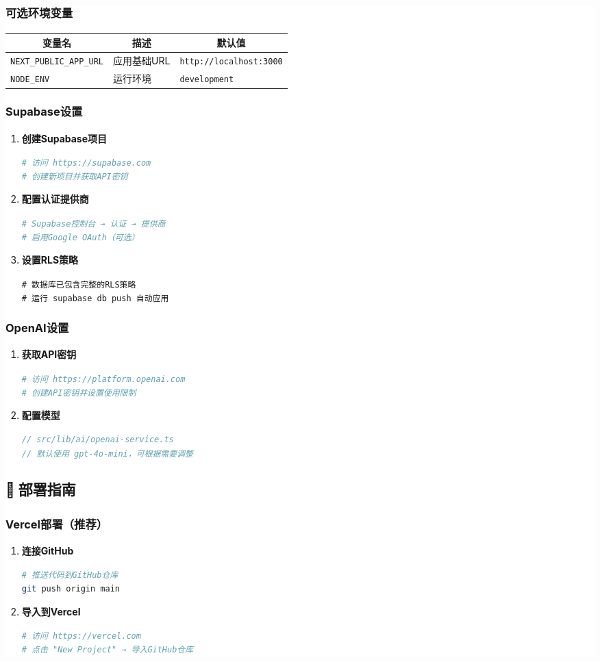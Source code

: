 ### 可选环境变量

| 变量名 | 描述 | 默认值 |
|--------|------|--------|
| `NEXT_PUBLIC_APP_URL` | 应用基础URL | `http://localhost:3000` |
| `NODE_ENV` | 运行环境 | `development` |

### Supabase设置

1. **创建Supabase项目**
   ```bash
   # 访问 https://supabase.com
   # 创建新项目并获取API密钥
   ```

2. **配置认证提供商**
   ```bash
   # Supabase控制台 → 认证 → 提供商
   # 启用Google OAuth（可选）
   ```

3. **设置RLS策略**
   ```sql
   # 数据库已包含完整的RLS策略
   # 运行 supabase db push 自动应用
   ```

### OpenAI设置

1. **获取API密钥**
   ```bash
   # 访问 https://platform.openai.com
   # 创建API密钥并设置使用限制
   ```

2. **配置模型**
   ```typescript
   // src/lib/ai/openai-service.ts
   // 默认使用 gpt-4o-mini，可根据需要调整
   ```

## 🚀 部署指南

### Vercel部署（推荐）

1. **连接GitHub**
   ```bash
   # 推送代码到GitHub仓库
   git push origin main
   ```

2. **导入到Vercel**
   ```bash
   # 访问 https://vercel.com
   # 点击 "New Project" → 导入GitHub仓库
   ```
